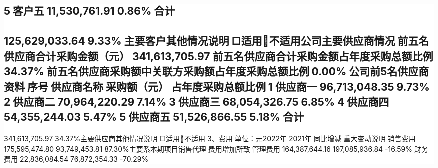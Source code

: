 5
客户五
11,530,761.91
0.86%
合计
--
125,629,033.64
9.33%
主要客户其他情况说明
□适用不适用公司主要供应商情况
前五名供应商合计采购金额（元）
341,613,705.97
前五名供应商合计采购金额占年度采购总额比例
34.37%
前五名供应商采购额中关联方采购额占年度采购总额比例
0.00%
公司前5名供应商资料
序号
供应商名称
采购额（元）
占年度采购总额比例
1
供应商一
96,713,048.35
9.73%
2
供应商二
70,964,220.29
7.14%
3
供应商三
68,054,326.75
6.85%
4
供应商四
54,355,244.03
5.47%
5
供应商五
51,526,866.55
5.18%
合计
--
341,613,705.97
34.37%主要供应商其他情况说明
□适用不适用
3、费用
单位：元2022年
2021年
同比增减
重大变动说明
销售费用
175,595,474.80
93,749,453.81
87.30%主要系本期项目销售代理
费用增加所致
管理费用
164,387,644.16
197,085,936.84
-16.59%
财务费用
22,836,084.54
76,872,354.33
-70.29%